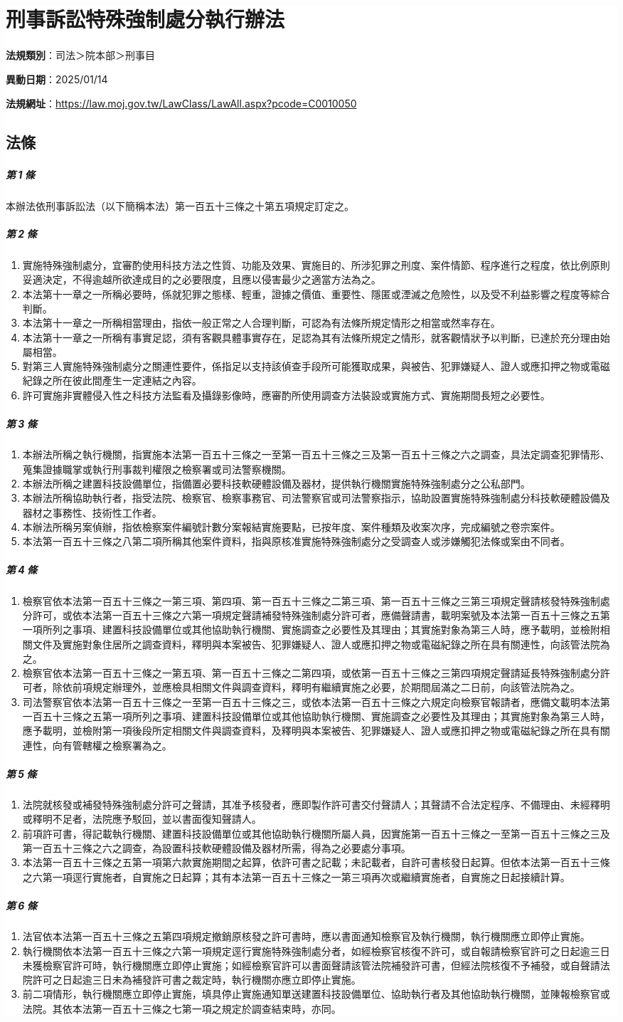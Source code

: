 # 刑事訴訟特殊強制處分執行辦法

**法規類別**：司法＞院本部＞刑事目

**異動日期**：2025/01/14  

**法規網址**：https://law.moj.gov.tw/LawClass/LawAll.aspx?pcode=C0010050





## 法條
##### 第 1 條
本辦法依刑事訴訟法（以下簡稱本法）第一百五十三條之十第五項規定訂定之。

##### 第 2 條
1. 實施特殊強制處分，宜審酌使用科技方法之性質、功能及效果、實施目的、所涉犯罪之刑度、案件情節、程序進行之程度，依比例原則妥適決定，不得逾越所欲達成目的之必要限度，且應以侵害最少之適當方法為之。
1. 本法第十一章之一所稱必要時，係就犯罪之態樣、輕重，證據之價值、重要性、隱匿或湮滅之危險性，以及受不利益影響之程度等綜合判斷。
1. 本法第十一章之一所稱相當理由，指依一般正常之人合理判斷，可認為有法條所規定情形之相當或然率存在。
1. 本法第十一章之一所稱有事實足認，須有客觀具體事實存在，足認為其有法條所規定之情形，就客觀情狀予以判斷，已達於充分理由始屬相當。
1. 對第三人實施特殊強制處分之關連性要件，係指足以支持該偵查手段所可能獲取成果，與被告、犯罪嫌疑人、證人或應扣押之物或電磁紀錄之所在彼此間產生一定連結之內容。
1. 許可實施非實體侵入性之科技方法監看及攝錄影像時，應審酌所使用調查方法裝設或實施方式、實施期間長短之必要性。

##### 第 3 條
1. 本辦法所稱之執行機關，指實施本法第一百五十三條之一至第一百五十三條之三及第一百五十三條之六之調查，具法定調查犯罪情形、蒐集證據職掌或執行刑事裁判權限之檢察署或司法警察機關。
1. 本辦法所稱之建置科技設備單位，指備置必要科技軟硬體設備及器材，提供執行機關實施特殊強制處分之公私部門。
1. 本辦法所稱協助執行者，指受法院、檢察官、檢察事務官、司法警察官或司法警察指示，協助設置實施特殊強制處分科技軟硬體設備及器材之事務性、技術性工作者。
1. 本辦法所稱另案偵辦，指依檢察案件編號計數分案報結實施要點，已按年度、案件種類及收案次序，完成編號之卷宗案件。
1. 本法第一百五十三條之八第二項所稱其他案件資料，指與原核准實施特殊強制處分之受調查人或涉嫌觸犯法條或案由不同者。

##### 第 4 條
1. 檢察官依本法第一百五十三條之一第三項、第四項、第一百五十三條之二第三項、第一百五十三條之三第三項規定聲請核發特殊強制處分許可，或依本法第一百五十三條之六第一項規定聲請補發特殊強制處分許可者，應備聲請書，載明案號及本法第一百五十三條之五第一項所列之事項、建置科技設備單位或其他協助執行機關、實施調查之必要性及其理由；其實施對象為第三人時，應予載明，並檢附相關文件及實施對象住居所之調查資料，釋明與本案被告、犯罪嫌疑人、證人或應扣押之物或電磁紀錄之所在具有關連性，向該管法院為之。
1. 檢察官依本法第一百五十三條之一第五項、第一百五十三條之二第四項，或依第一百五十三條之三第四項規定聲請延長特殊強制處分許可者，除依前項規定辦理外，並應檢具相關文件與調查資料，釋明有繼續實施之必要，於期間屆滿之二日前，向該管法院為之。
1. 司法警察官依本法第一百五十三條之一至第一百五十三條之三，或依本法第一百五十三條之六規定向檢察官報請者，應備文載明本法第一百五十三條之五第一項所列之事項、建置科技設備單位或其他協助執行機關、實施調查之必要性及其理由；其實施對象為第三人時，應予載明，並檢附第一項後段所定相關文件與調查資料，及釋明與本案被告、犯罪嫌疑人、證人或應扣押之物或電磁紀錄之所在具有關連性，向有管轄權之檢察署為之。

##### 第 5 條
1. 法院就核發或補發特殊強制處分許可之聲請，其准予核發者，應即製作許可書交付聲請人；其聲請不合法定程序、不備理由、未經釋明或釋明不足者，法院應予駁回，並以書面復知聲請人。
1. 前項許可書，得記載執行機關、建置科技設備單位或其他協助執行機關所屬人員，因實施第一百五十三條之一至第一百五十三條之三及第一百五十三條之六之調查，為設置科技軟硬體設備及器材所需，得為之必要處分事項。
1. 本法第一百五十三條之五第一項第六款實施期間之起算，依許可書之記載；未記載者，自許可書核發日起算。但依本法第一百五十三條之六第一項逕行實施者，自實施之日起算；其有本法第一百五十三條之一第三項再次或繼續實施者，自實施之日起接續計算。

##### 第 6 條
1. 法官依本法第一百五十三條之五第四項規定撤銷原核發之許可書時，應以書面通知檢察官及執行機關，執行機關應立即停止實施。
1. 執行機關依本法第一百五十三條之六第一項規定逕行實施特殊強制處分者，如經檢察官核復不許可，或自報請檢察官許可之日起逾三日未獲檢察官許可時，執行機關應立即停止實施；如經檢察官許可以書面聲請該管法院補發許可書，但經法院核復不予補發，或自聲請法院許可之日起逾三日未為補發許可書之裁定時，執行機關亦應立即停止實施。
1. 前二項情形，執行機關應立即停止實施，填具停止實施通知單送建置科技設備單位、協助執行者及其他協助執行機關，並陳報檢察官或法院。其依本法第一百五十三條之七第一項之規定於調查結束時，亦同。
